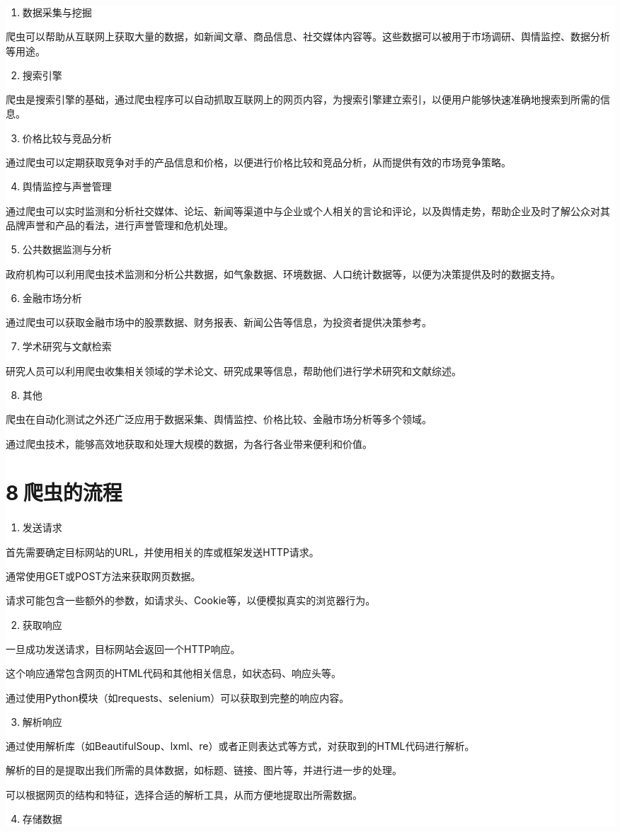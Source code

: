 1. 数据采集与挖掘 

爬虫可以帮助从互联网上获取大量的数据，如新闻文章、商品信息、社交媒体内容等。这些数据可以被用于市场调研、舆情监控、数据分析等用途。

2. 搜索引擎 

爬虫是搜索引擎的基础，通过爬虫程序可以自动抓取互联网上的网页内容，为搜索引擎建立索引，以便用户能够快速准确地搜索到所需的信息。

3. 价格比较与竞品分析 

通过爬虫可以定期获取竞争对手的产品信息和价格，以便进行价格比较和竞品分析，从而提供有效的市场竞争策略。

4. 舆情监控与声誉管理 

通过爬虫可以实时监测和分析社交媒体、论坛、新闻等渠道中与企业或个人相关的言论和评论，以及舆情走势，帮助企业及时了解公众对其品牌声誉和产品的看法，进行声誉管理和危机处理。

5. 公共数据监测与分析 

政府机构可以利用爬虫技术监测和分析公共数据，如气象数据、环境数据、人口统计数据等，以便为决策提供及时的数据支持。

6. 金融市场分析 

通过爬虫可以获取金融市场中的股票数据、财务报表、新闻公告等信息，为投资者提供决策参考。

7. 学术研究与文献检索 

研究人员可以利用爬虫收集相关领域的学术论文、研究成果等信息，帮助他们进行学术研究和文献综述。

8. 其他 

爬虫在自动化测试之外还广泛应用于数据采集、舆情监控、价格比较、金融市场分析等多个领域。

通过爬虫技术，能够高效地获取和处理大规模的数据，为各行各业带来便利和价值。

 

# 8 爬虫的流程 

1. 发送请求 

首先需要确定目标网站的URL，并使用相关的库或框架发送HTTP请求。

通常使用GET或POST方法来获取网页数据。

请求可能包含一些额外的参数，如请求头、Cookie等，以便模拟真实的浏览器行为。

2.  获取响应 

一旦成功发送请求，目标网站会返回一个HTTP响应。

这个响应通常包含网页的HTML代码和其他相关信息，如状态码、响应头等。

通过使用Python模块（如requests、selenium）可以获取到完整的响应内容。

3. 解析响应 

通过使用解析库（如BeautifulSoup、lxml、re）或者正则表达式等方式，对获取到的HTML代码进行解析。

解析的目的是提取出我们所需的具体数据，如标题、链接、图片等，并进行进一步的处理。

可以根据网页的结构和特征，选择合适的解析工具，从而方便地提取出所需数据。

4. 存储数据 
